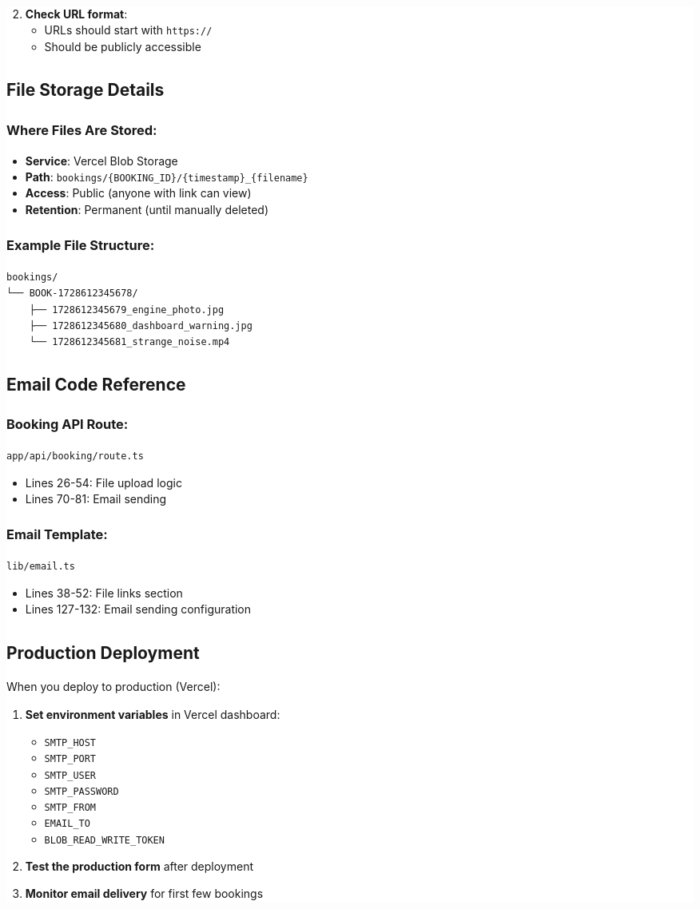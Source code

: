 2. **Check URL format**:
   - URLs should start with `https://`
   - Should be publicly accessible

## File Storage Details

### Where Files Are Stored:

- **Service**: Vercel Blob Storage
- **Path**: `bookings/{BOOKING_ID}/{timestamp}_{filename}`
- **Access**: Public (anyone with link can view)
- **Retention**: Permanent (until manually deleted)

### Example File Structure:

```
bookings/
└── BOOK-1728612345678/
    ├── 1728612345679_engine_photo.jpg
    ├── 1728612345680_dashboard_warning.jpg
    └── 1728612345681_strange_noise.mp4
```

## Email Code Reference

### Booking API Route:
`app/api/booking/route.ts`
- Lines 26-54: File upload logic
- Lines 70-81: Email sending

### Email Template:
`lib/email.ts`
- Lines 38-52: File links section
- Lines 127-132: Email sending configuration

## Production Deployment

When you deploy to production (Vercel):

1. **Set environment variables** in Vercel dashboard:
   - `SMTP_HOST`
   - `SMTP_PORT`
   - `SMTP_USER`
   - `SMTP_PASSWORD`
   - `SMTP_FROM`
   - `EMAIL_TO`
   - `BLOB_READ_WRITE_TOKEN`

2. **Test the production form** after deployment

3. **Monitor email delivery** for first few bookings
